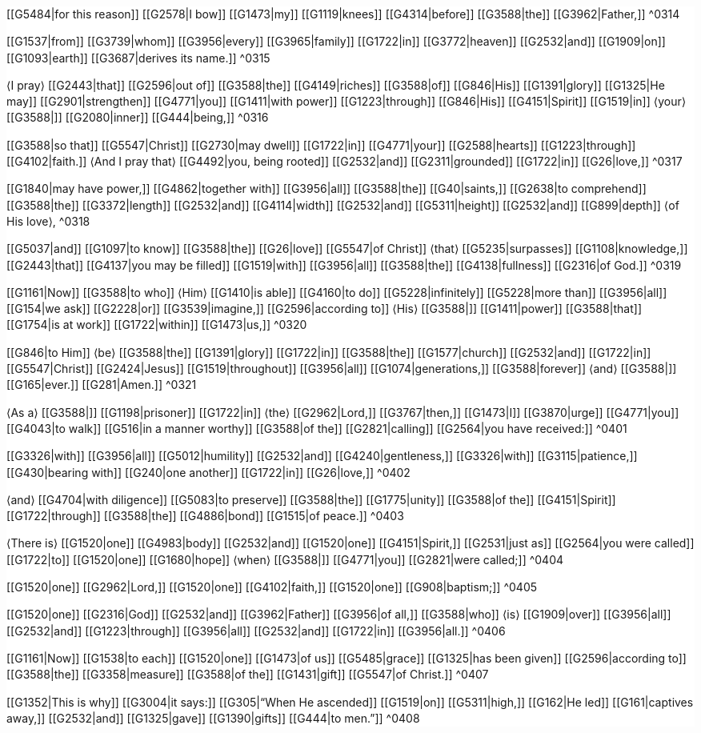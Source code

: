 [[G5484|for this reason]] [[G2578|I bow]] [[G1473|my]] [[G1119|knees]] [[G4314|before]] [[G3588|the]] [[G3962|Father,]] ^0314

[[G1537|from]] [[G3739|whom]] [[G3956|every]] [[G3965|family]] [[G1722|in]] [[G3772|heaven]] [[G2532|and]] [[G1909|on]] [[G1093|earth]] [[G3687|derives its name.]] ^0315

⟨I pray⟩ [[G2443|that]] [[G2596|out of]] [[G3588|the]] [[G4149|riches]] [[G3588|of]] [[G846|His]] [[G1391|glory]] [[G1325|He may]] [[G2901|strengthen]] [[G4771|you]] [[G1411|with power]] [[G1223|through]] [[G846|His]] [[G4151|Spirit]] [[G1519|in]] ⟨your⟩ [[G3588|]] [[G2080|inner]] [[G444|being,]] ^0316

[[G3588|so that]] [[G5547|Christ]] [[G2730|may dwell]] [[G1722|in]] [[G4771|your]] [[G2588|hearts]] [[G1223|through]] [[G4102|faith.]] ⟨And I pray that⟩ [[G4492|you, being rooted]] [[G2532|and]] [[G2311|grounded]] [[G1722|in]] [[G26|love,]] ^0317

[[G1840|may have power,]] [[G4862|together with]] [[G3956|all]] [[G3588|the]] [[G40|saints,]] [[G2638|to comprehend]] [[G3588|the]] [[G3372|length]] [[G2532|and]] [[G4114|width]] [[G2532|and]] [[G5311|height]] [[G2532|and]] [[G899|depth]] ⟨of His love⟩, ^0318

[[G5037|and]] [[G1097|to know]] [[G3588|the]] [[G26|love]] [[G5547|of Christ]] ⟨that⟩ [[G5235|surpasses]] [[G1108|knowledge,]] [[G2443|that]] [[G4137|you may be filled]] [[G1519|with]] [[G3956|all]] [[G3588|the]] [[G4138|fullness]] [[G2316|of God.]] ^0319

[[G1161|Now]] [[G3588|to who]] ⟨Him⟩ [[G1410|is able]] [[G4160|to do]] [[G5228|infinitely]] [[G5228|more than]] [[G3956|all]] [[G154|we ask]] [[G2228|or]] [[G3539|imagine,]] [[G2596|according to]] ⟨His⟩ [[G3588|]] [[G1411|power]] [[G3588|that]] [[G1754|is at work]] [[G1722|within]] [[G1473|us,]] ^0320

[[G846|to Him]] ⟨be⟩ [[G3588|the]] [[G1391|glory]] [[G1722|in]] [[G3588|the]] [[G1577|church]] [[G2532|and]] [[G1722|in]] [[G5547|Christ]] [[G2424|Jesus]] [[G1519|throughout]] [[G3956|all]] [[G1074|generations,]] [[G3588|forever]] ⟨and⟩ [[G3588|]] [[G165|ever.]] [[G281|Amen.]] ^0321

⟨As a⟩ [[G3588|]] [[G1198|prisoner]] [[G1722|in]] ⟨the⟩ [[G2962|Lord,]] [[G3767|then,]] [[G1473|I]] [[G3870|urge]] [[G4771|you]] [[G4043|to walk]] [[G516|in a manner worthy]] [[G3588|of the]] [[G2821|calling]] [[G2564|you have received:]] ^0401

[[G3326|with]] [[G3956|all]] [[G5012|humility]] [[G2532|and]] [[G4240|gentleness,]] [[G3326|with]] [[G3115|patience,]] [[G430|bearing with]] [[G240|one another]] [[G1722|in]] [[G26|love,]] ^0402

⟨and⟩ [[G4704|with diligence]] [[G5083|to preserve]] [[G3588|the]] [[G1775|unity]] [[G3588|of the]] [[G4151|Spirit]] [[G1722|through]] [[G3588|the]] [[G4886|bond]] [[G1515|of peace.]] ^0403

⟨There is⟩ [[G1520|one]] [[G4983|body]] [[G2532|and]] [[G1520|one]] [[G4151|Spirit,]] [[G2531|just as]] [[G2564|you were called]] [[G1722|to]] [[G1520|one]] [[G1680|hope]] ⟨when⟩ [[G3588|]] [[G4771|you]] [[G2821|were called;]] ^0404

[[G1520|one]] [[G2962|Lord,]] [[G1520|one]] [[G4102|faith,]] [[G1520|one]] [[G908|baptism;]] ^0405

[[G1520|one]] [[G2316|God]] [[G2532|and]] [[G3962|Father]] [[G3956|of all,]] [[G3588|who]] ⟨is⟩ [[G1909|over]] [[G3956|all]] [[G2532|and]] [[G1223|through]] [[G3956|all]] [[G2532|and]] [[G1722|in]] [[G3956|all.]] ^0406

[[G1161|Now]] [[G1538|to each]] [[G1520|one]] [[G1473|of us]] [[G5485|grace]] [[G1325|has been given]] [[G2596|according to]] [[G3588|the]] [[G3358|measure]] [[G3588|of the]] [[G1431|gift]] [[G5547|of Christ.]] ^0407

[[G1352|This is why]] [[G3004|it says:]] [[G305|“When He ascended]] [[G1519|on]] [[G5311|high,]] [[G162|He led]] [[G161|captives away,]] [[G2532|and]] [[G1325|gave]] [[G1390|gifts]] [[G444|to men.”]] ^0408
